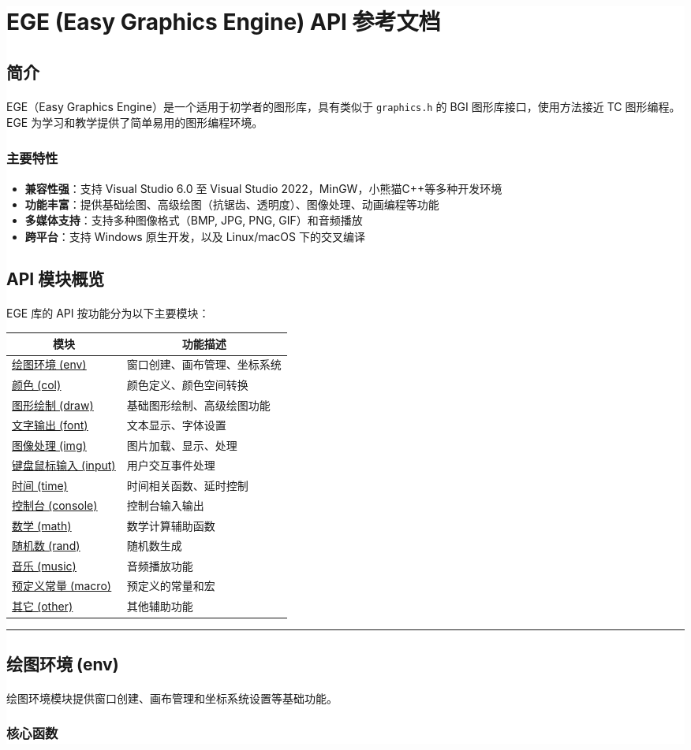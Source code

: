 # EGE (Easy Graphics Engine) API 参考文档

## 简介

EGE（Easy Graphics Engine）是一个适用于初学者的图形库，具有类似于 `graphics.h` 的 BGI 图形库接口，使用方法接近 TC 图形编程。EGE 为学习和教学提供了简单易用的图形编程环境。

### 主要特性

- **兼容性强**：支持 Visual Studio 6.0 至 Visual Studio 2022，MinGW，小熊猫C++等多种开发环境
- **功能丰富**：提供基础绘图、高级绘图（抗锯齿、透明度）、图像处理、动画编程等功能
- **多媒体支持**：支持多种图像格式（BMP, JPG, PNG, GIF）和音频播放
- **跨平台**：支持 Windows 原生开发，以及 Linux/macOS 下的交叉编译

## API 模块概览

EGE 库的 API 按功能分为以下主要模块：

| 模块 | 功能描述 |
|------|----------|
| [绘图环境 (env)](#绘图环境-env) | 窗口创建、画布管理、坐标系统 |
| [颜色 (col)](#颜色-col) | 颜色定义、颜色空间转换 |
| [图形绘制 (draw)](#图形绘制-draw) | 基础图形绘制、高级绘图功能 |
| [文字输出 (font)](#文字输出-font) | 文本显示、字体设置 |
| [图像处理 (img)](#图像处理-img) | 图片加载、显示、处理 |
| [键盘鼠标输入 (input)](#键盘鼠标输入-input) | 用户交互事件处理 |
| [时间 (time)](#时间-time) | 时间相关函数、延时控制 |
| [控制台 (console)](#控制台-console) | 控制台输入输出 |
| [数学 (math)](#数学-math) | 数学计算辅助函数 |
| [随机数 (rand)](#随机数-rand) | 随机数生成 |
| [音乐 (music)](#音乐-music) | 音频播放功能 |
| [预定义常量 (macro)](#预定义常量-macro) | 预定义的常量和宏 |
| [其它 (other)](#其它-other) | 其他辅助功能 |

---

## 绘图环境 (env)

绘图环境模块提供窗口创建、画布管理和坐标系统设置等基础功能。

### 核心函数
